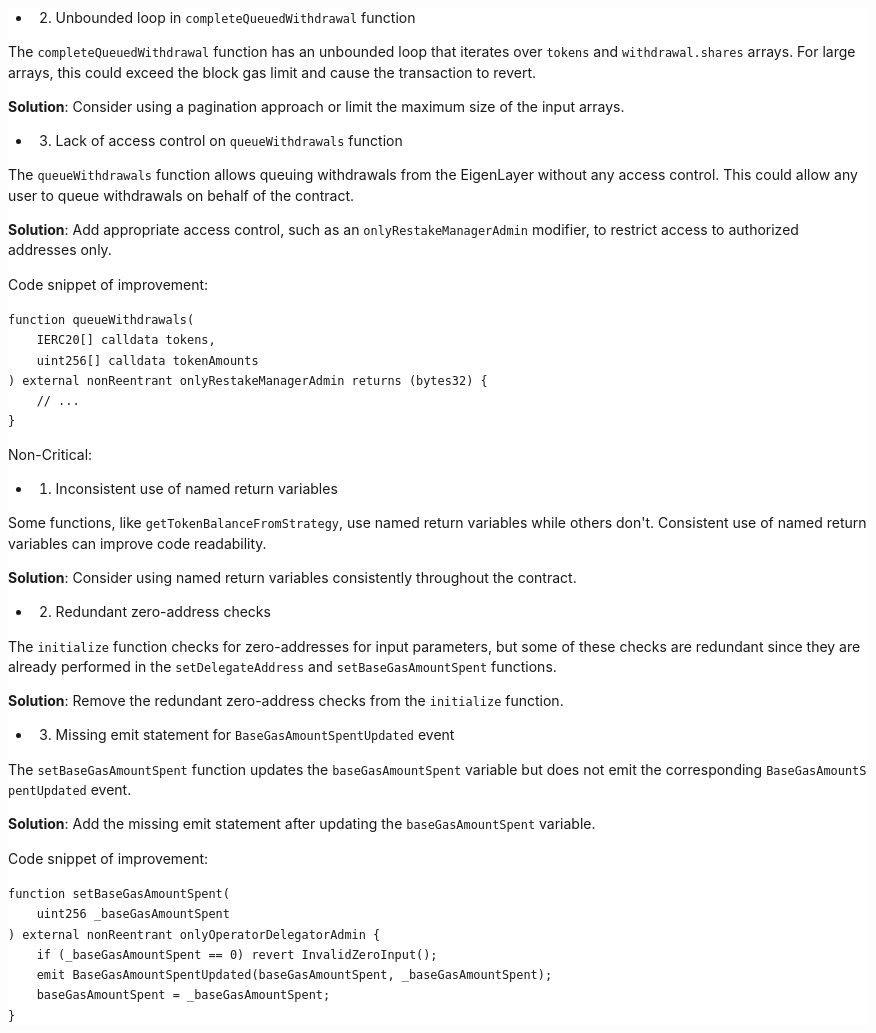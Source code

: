 - 2. Unbounded loop in `completeQueuedWithdrawal` function

The `completeQueuedWithdrawal` function has an unbounded loop that iterates over `tokens` and `withdrawal.shares` arrays. For large arrays, this could exceed the block gas limit and cause the transaction to revert.

**Solution**: Consider using a pagination approach or limit the maximum size of the input arrays.

- 3. Lack of access control on `queueWithdrawals` function

The `queueWithdrawals` function allows queuing withdrawals from the EigenLayer without any access control. This could allow any user to queue withdrawals on behalf of the contract.

**Solution**: Add appropriate access control, such as an `onlyRestakeManagerAdmin` modifier, to restrict access to authorized addresses only.

Code snippet of improvement:
```solidity
function queueWithdrawals(
    IERC20[] calldata tokens,
    uint256[] calldata tokenAmounts
) external nonReentrant onlyRestakeManagerAdmin returns (bytes32) {
    // ...
}
```

Non-Critical:

- 1. Inconsistent use of named return variables

Some functions, like `getTokenBalanceFromStrategy`, use named return variables while others don't. Consistent use of named return variables can improve code readability.

**Solution**: Consider using named return variables consistently throughout the contract.

- 2. Redundant zero-address checks

The `initialize` function checks for zero-addresses for input parameters, but some of these checks are redundant since they are already performed in the `setDelegateAddress` and `setBaseGasAmountSpent` functions.

**Solution**: Remove the redundant zero-address checks from the `initialize` function.

- 3. Missing emit statement for `BaseGasAmountSpentUpdated` event

The `setBaseGasAmountSpent` function updates the `baseGasAmountSpent` variable but does not emit the corresponding `BaseGasAmountSpentUpdated` event.

**Solution**: Add the missing emit statement after updating the `baseGasAmountSpent` variable.

Code snippet of improvement:
```solidity
function setBaseGasAmountSpent(
    uint256 _baseGasAmountSpent
) external nonReentrant onlyOperatorDelegatorAdmin {
    if (_baseGasAmountSpent == 0) revert InvalidZeroInput();
    emit BaseGasAmountSpentUpdated(baseGasAmountSpent, _baseGasAmountSpent);
    baseGasAmountSpent = _baseGasAmountSpent;
}
```
